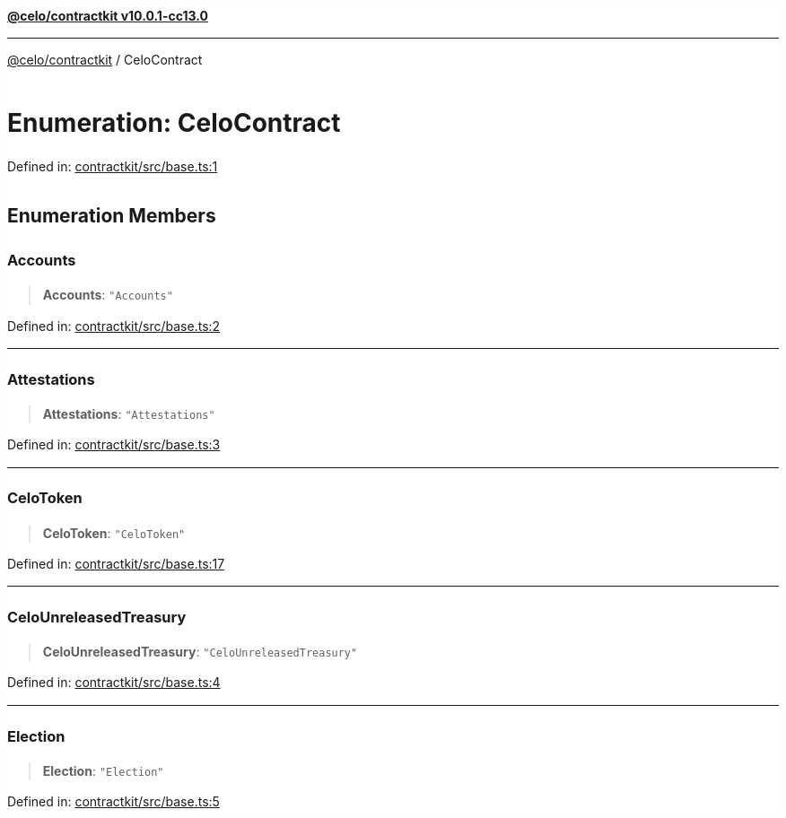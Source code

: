 [**@celo/contractkit v10.0.1-cc13.0**](../README.md)

***

[@celo/contractkit](../globals.md) / CeloContract

# Enumeration: CeloContract

Defined in: [contractkit/src/base.ts:1](https://github.com/celo-org/developer-tooling/blob/master/packages/sdk/contractkit/src/base.ts#L1)

## Enumeration Members

### Accounts

> **Accounts**: `"Accounts"`

Defined in: [contractkit/src/base.ts:2](https://github.com/celo-org/developer-tooling/blob/master/packages/sdk/contractkit/src/base.ts#L2)

***

### Attestations

> **Attestations**: `"Attestations"`

Defined in: [contractkit/src/base.ts:3](https://github.com/celo-org/developer-tooling/blob/master/packages/sdk/contractkit/src/base.ts#L3)

***

### CeloToken

> **CeloToken**: `"CeloToken"`

Defined in: [contractkit/src/base.ts:17](https://github.com/celo-org/developer-tooling/blob/master/packages/sdk/contractkit/src/base.ts#L17)

***

### CeloUnreleasedTreasury

> **CeloUnreleasedTreasury**: `"CeloUnreleasedTreasury"`

Defined in: [contractkit/src/base.ts:4](https://github.com/celo-org/developer-tooling/blob/master/packages/sdk/contractkit/src/base.ts#L4)

***

### Election

> **Election**: `"Election"`

Defined in: [contractkit/src/base.ts:5](https://github.com/celo-org/developer-tooling/blob/master/packages/sdk/contractkit/src/base.ts#L5)
